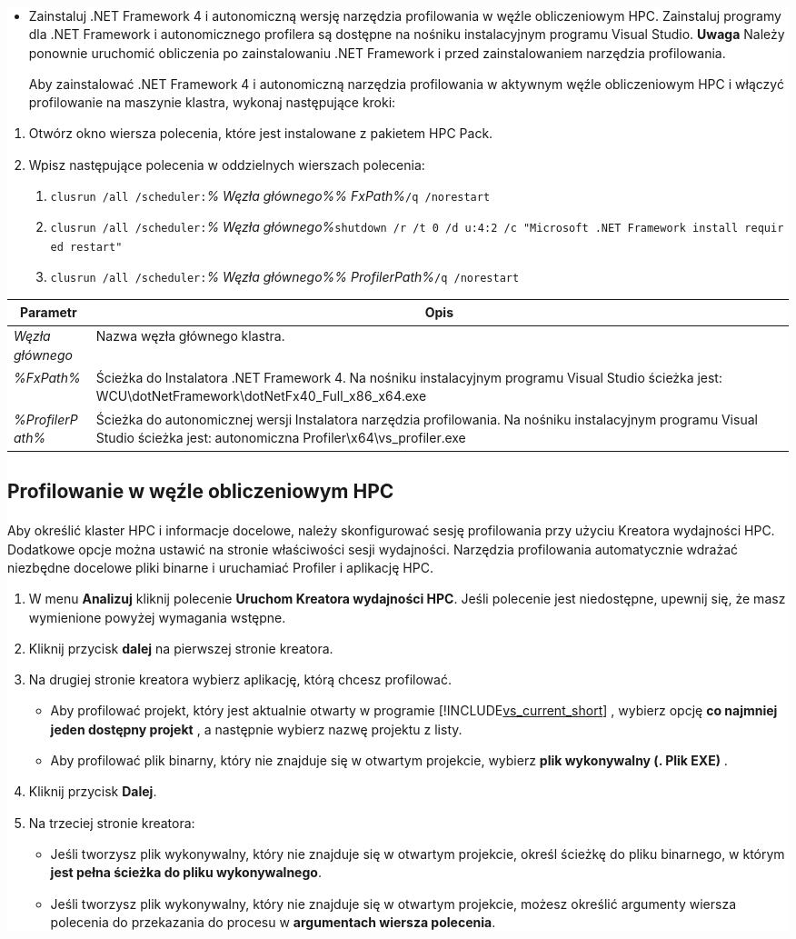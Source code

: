 - Zainstaluj .NET Framework 4 i autonomiczną wersję narzędzia profilowania w węźle obliczeniowym HPC. Zainstaluj programy dla .NET Framework i autonomicznego profilera są dostępne na nośniku instalacyjnym programu Visual Studio. **Uwaga** Należy ponownie uruchomić obliczenia po zainstalowaniu .NET Framework i przed zainstalowaniem narzędzia profilowania.

  Aby zainstalować .NET Framework 4 i autonomiczną narzędzia profilowania w aktywnym węźle obliczeniowym HPC i włączyć profilowanie na maszynie klastra, wykonaj następujące kroki:

1. Otwórz okno wiersza polecenia, które jest instalowane z pakietem HPC Pack.

2. Wpisz następujące polecenia w oddzielnych wierszach polecenia:

    1. `clusrun /all /scheduler:`*% Węzła głównego%% FxPath%*`/q /norestart`

    2. `clusrun /all /scheduler:`*% Węzła głównego%*`shutdown /r /t 0 /d u:4:2 /c "Microsoft .NET Framework install required restart"`

    3. `clusrun /all /scheduler:`*% Węzła głównego%% ProfilerPath%*`/q /norestart`

|Parametr | Opis |
|------------------| - |
| *Węzła głównego* | Nazwa węzła głównego klastra. |
| *%FxPath%* | Ścieżka do Instalatora .NET Framework 4. Na nośniku instalacyjnym programu Visual Studio ścieżka jest: WCU\dotNetFramework\dotNetFx40_Full_x86_x64.exe |
| *%ProfilerPath%* | Ścieżka do autonomicznej wersji Instalatora narzędzia profilowania. Na nośniku instalacyjnym programu Visual Studio ścieżka jest: autonomiczna Profiler\x64\vs_profiler.exe |

## <a name="profile-on-an-hpc-compute-node"></a>Profilowanie w węźle obliczeniowym HPC

Aby określić klaster HPC i informacje docelowe, należy skonfigurować sesję profilowania przy użyciu Kreatora wydajności HPC. Dodatkowe opcje można ustawić na stronie właściwości sesji wydajności. Narzędzia profilowania automatycznie wdrażać niezbędne docelowe pliki binarne i uruchamiać Profiler i aplikację HPC.

1. W menu **Analizuj** kliknij polecenie **Uruchom Kreatora wydajności HPC**. Jeśli polecenie jest niedostępne, upewnij się, że masz wymienione powyżej wymagania wstępne.

2. Kliknij przycisk **dalej** na pierwszej stronie kreatora.

3. Na drugiej stronie kreatora wybierz aplikację, którą chcesz profilować.

   - Aby profilować projekt, który jest aktualnie otwarty w programie [!INCLUDE[vs_current_short](../code-quality/includes/vs_current_short_md.md)] , wybierz opcję **co najmniej jeden dostępny projekt** , a następnie wybierz nazwę projektu z listy.

   - Aby profilować plik binarny, który nie znajduje się w otwartym projekcie, wybierz **plik wykonywalny (. Plik EXE)** .

4. Kliknij przycisk **Dalej**.

5. Na trzeciej stronie kreatora:

    - Jeśli tworzysz plik wykonywalny, który nie znajduje się w otwartym projekcie, określ ścieżkę do pliku binarnego, w którym **jest pełna ścieżka do pliku wykonywalnego**.

    - Jeśli tworzysz plik wykonywalny, który nie znajduje się w otwartym projekcie, możesz określić argumenty wiersza polecenia do przekazania do procesu w **argumentach wiersza polecenia**.
